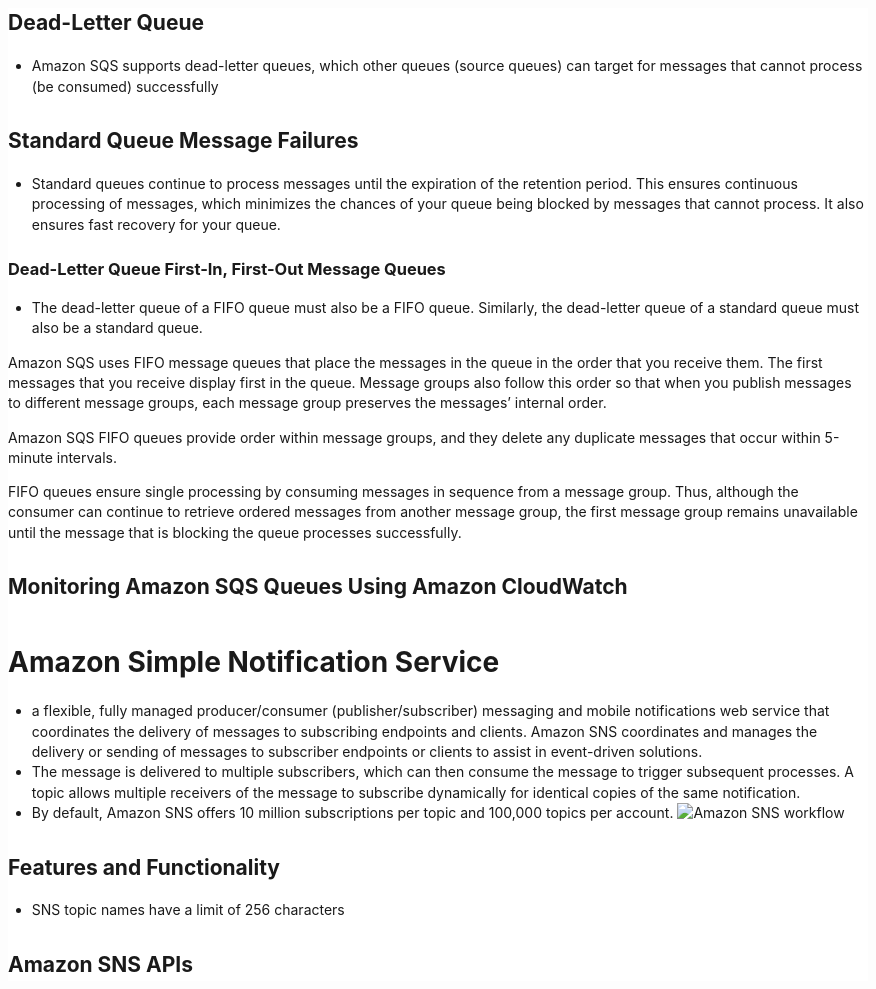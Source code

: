 ## Dead-Letter Queue

- Amazon SQS supports dead-letter queues, which other queues (source queues) can target for messages that cannot process (be consumed) successfully

## Standard Queue Message Failures

- Standard queues continue to process messages until the expiration of the retention period. This ensures continuous processing of messages, which minimizes the chances of your queue being blocked by messages that cannot process. It also ensures fast recovery for your queue.

### Dead-Letter Queue First-In, First-Out Message Queues

- The dead-letter queue of a FIFO queue must also be a FIFO queue. Similarly, the dead-letter queue of a standard queue must also be a standard queue.

Amazon SQS uses FIFO message queues that place the messages in the queue in the order that you receive them. The first messages that you receive display first in the queue. Message groups also follow this order so that when you publish messages to different message groups, each message group preserves the messages’ internal order.

Amazon SQS FIFO queues provide order within message groups, and they delete any duplicate messages that occur within 5-minute intervals.

FIFO queues ensure single processing by consuming messages in sequence from a message group. Thus, although the consumer can continue to retrieve ordered messages from another message group, the first message group remains unavailable until the message that is blocking the queue processes successfully.

## Monitoring Amazon SQS Queues Using Amazon CloudWatch

# Amazon Simple Notification Service

- a flexible, fully managed producer/consumer (publisher/subscriber) messaging and mobile notifications web service that coordinates the delivery of messages to subscribing endpoints and clients. Amazon SNS coordinates and manages the delivery or sending of messages to subscriber endpoints or clients to assist in event-driven solutions.
- The message is delivered to multiple subscribers, which can then consume the message to trigger subsequent processes. A topic allows multiple receivers of the message to subscribe dynamically for identical copies of the same notification.
- By default, Amazon SNS offers 10 million subscriptions per topic and 100,000 topics per account. 
![Amazon SNS workflow](https://learning.oreilly.com/api/v2/epubs/urn:orm:book:9781119508199/files/images/c11f009.jpg)

## Features and Functionality

- SNS topic names have a limit of 256 characters

## Amazon SNS APIs
